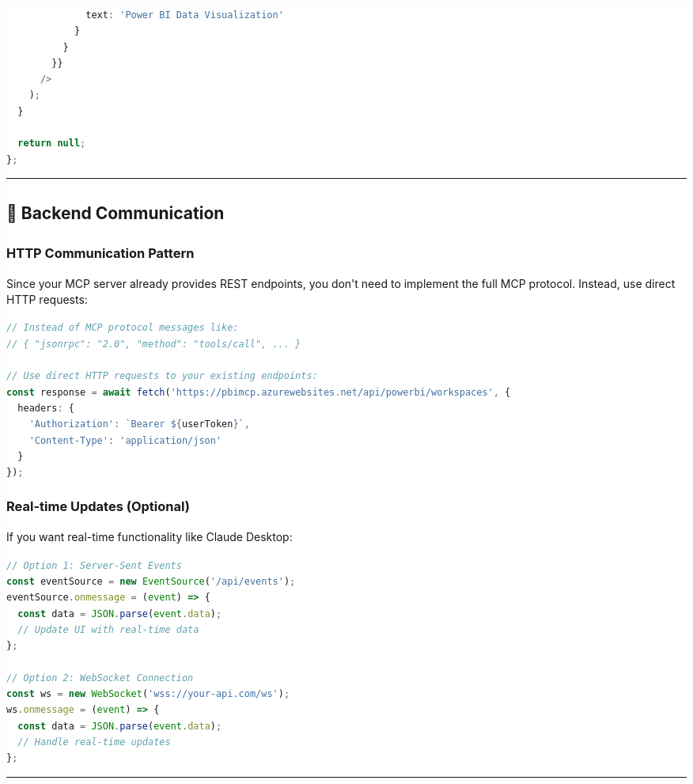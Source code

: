 ```typescript
              text: 'Power BI Data Visualization'
            }
          }
        }}
      />
    );
  }
  
  return null;
};
```

---

## 🔄 Backend Communication

### HTTP Communication Pattern
Since your MCP server already provides REST endpoints, you don't need to implement the full MCP protocol. Instead, use direct HTTP requests:

```typescript
// Instead of MCP protocol messages like:
// { "jsonrpc": "2.0", "method": "tools/call", ... }

// Use direct HTTP requests to your existing endpoints:
const response = await fetch('https://pbimcp.azurewebsites.net/api/powerbi/workspaces', {
  headers: {
    'Authorization': `Bearer ${userToken}`,
    'Content-Type': 'application/json'
  }
});
```

### Real-time Updates (Optional)
If you want real-time functionality like Claude Desktop:

```typescript
// Option 1: Server-Sent Events
const eventSource = new EventSource('/api/events');
eventSource.onmessage = (event) => {
  const data = JSON.parse(event.data);
  // Update UI with real-time data
};

// Option 2: WebSocket Connection
const ws = new WebSocket('wss://your-api.com/ws');
ws.onmessage = (event) => {
  const data = JSON.parse(event.data);
  // Handle real-time updates
};
```

---